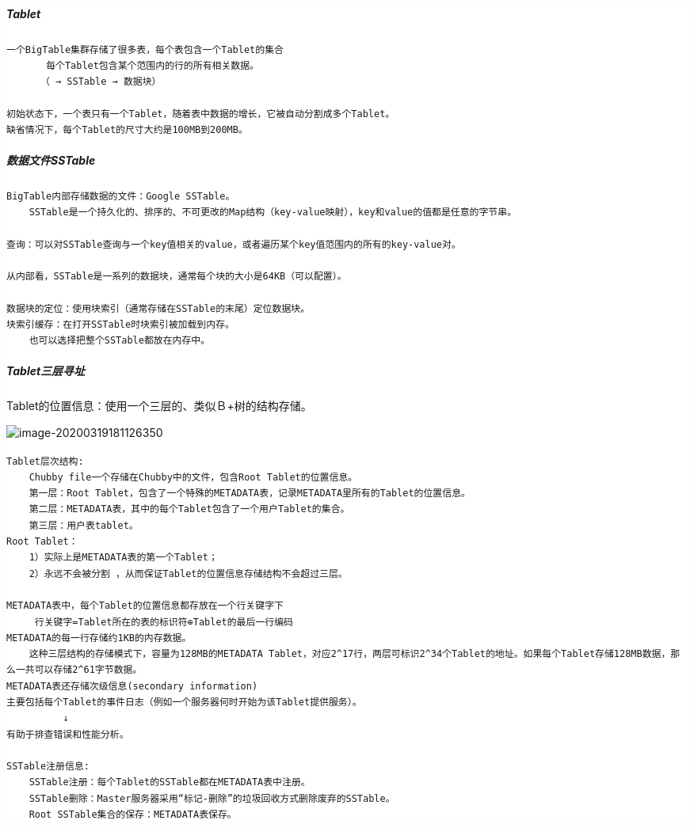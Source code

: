 ##### Tablet

```
一个BigTable集群存储了很多表，每个表包含一个Tablet的集合
       每个Tablet包含某个范围内的行的所有相关数据。
      （ → SSTable → 数据块）

初始状态下，一个表只有一个Tablet，随着表中数据的增长，它被自动分割成多个Tablet。
缺省情况下，每个Tablet的尺寸大约是100MB到200MB。
```

##### 数据文件SSTable

```
BigTable内部存储数据的文件：Google SSTable。
    SSTable是一个持久化的、排序的、不可更改的Map结构（key-value映射），key和value的值都是任意的字节串。

查询：可以对SSTable查询与一个key值相关的value，或者遍历某个key值范围内的所有的key-value对。

从内部看，SSTable是一系列的数据块，通常每个块的大小是64KB（可以配置）。

数据块的定位：使用块索引（通常存储在SSTable的末尾）定位数据块。
块索引缓存：在打开SSTable时块索引被加载到内存。
    也可以选择把整个SSTable都放在内存中。
```

##### Tablet三层寻址

Tablet的位置信息：使用一个三层的、类似Ｂ+树的结构存储。

![image-20200319181126350](https://cdn.jsdelivr.net/gh/siyuanzhou/pic@master/pic/2019-10-29-%E7%8E%B0%E4%BB%A3%E6%95%B0%E6%8D%AE%E5%B7%A5%E7%A8%8B%E5%A4%8D%E4%B9%A0/image-20200319181126350.png)

```
Tablet层次结构:
	Chubby file一个存储在Chubby中的文件，包含Root Tablet的位置信息。
    第一层：Root Tablet，包含了一个特殊的METADATA表，记录METADATA里所有的Tablet的位置信息。
    第二层：METADATA表，其中的每个Tablet包含了一个用户Tablet的集合。
    第三层：用户表tablet。
Root Tablet：
    1）实际上是METADATA表的第一个Tablet；
    2）永远不会被分割 ，从而保证Tablet的位置信息存储结构不会超过三层。

METADATA表中，每个Tablet的位置信息都存放在一个行关键字下
     行关键字=Tablet所在的表的标识符⊕Tablet的最后一行编码
METADATA的每一行存储约1KB的内存数据。
	这种三层结构的存储模式下，容量为128MB的METADATA Tablet，对应2^17行，两层可标识2^34个Tablet的地址。如果每个Tablet存储128MB数据，那么一共可以存储2^61字节数据。
METADATA表还存储次级信息(secondary information)
主要包括每个Tablet的事件日志（例如一个服务器何时开始为该Tablet提供服务）。
          ↓
有助于排查错误和性能分析。

SSTable注册信息:
    SSTable注册：每个Tablet的SSTable都在METADATA表中注册。
    SSTable删除：Master服务器采用“标记-删除”的垃圾回收方式删除废弃的SSTable。
    Root SSTable集合的保存：METADATA表保存。
```

